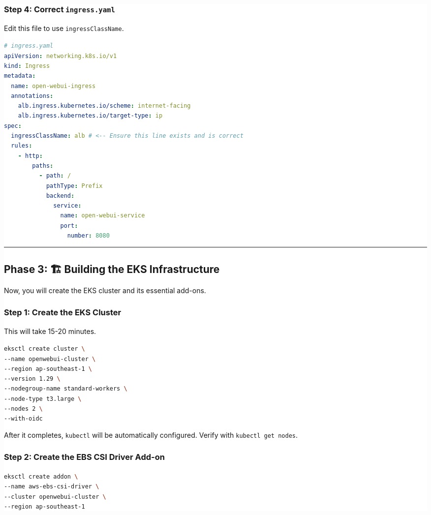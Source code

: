 ### Step 4: Correct `ingress.yaml`

Edit this file to use `ingressClassName`.

```yaml
# ingress.yaml
apiVersion: networking.k8s.io/v1
kind: Ingress
metadata:
  name: open-webui-ingress
  annotations:
    alb.ingress.kubernetes.io/scheme: internet-facing
    alb.ingress.kubernetes.io/target-type: ip
spec:
  ingressClassName: alb # <-- Ensure this line exists and is correct
  rules:
    - http:
        paths:
          - path: /
            pathType: Prefix
            backend:
              service:
                name: open-webui-service
                port:
                  number: 8080
```

---

## Phase 3: 🏗️ Building the EKS Infrastructure

Now, you will create the EKS cluster and its essential add-ons.

### Step 1: Create the EKS Cluster

This will take 15-20 minutes.

```bash
eksctl create cluster \
--name openwebui-cluster \
--region ap-southeast-1 \
--version 1.29 \
--nodegroup-name standard-workers \
--node-type t3.large \
--nodes 2 \
--with-oidc
```

After it completes, `kubectl` will be automatically configured. Verify with `kubectl get nodes`.

### Step 2: Create the EBS CSI Driver Add-on

```bash
eksctl create addon \
--name aws-ebs-csi-driver \
--cluster openwebui-cluster \
--region ap-southeast-1
```
